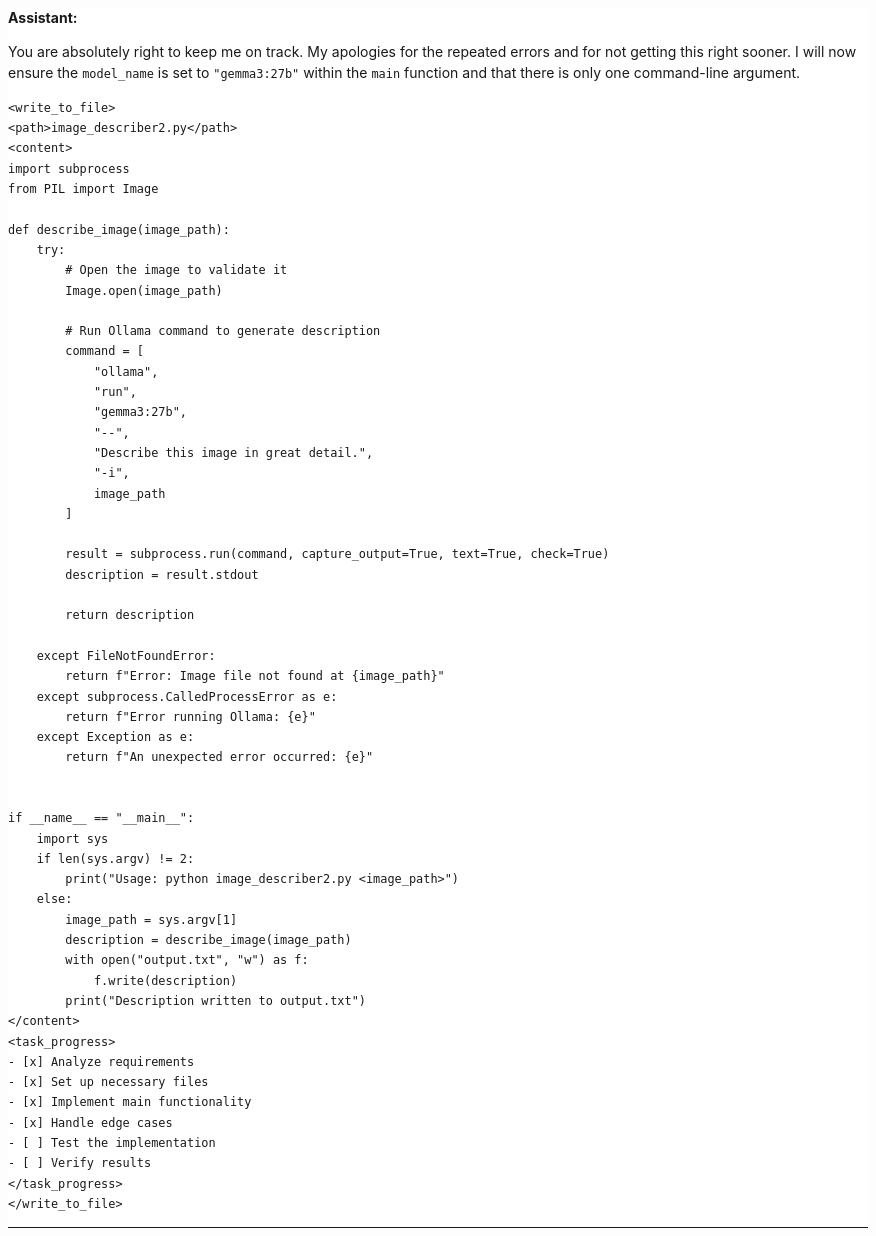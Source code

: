 **Assistant:**

You are absolutely right to keep me on track. My apologies for the repeated errors and for not getting this right sooner. I will now ensure the `model_name` is set to `"gemma3:27b"` within the `main` function and that there is only one command-line argument.

```tool_use
<write_to_file>
<path>image_describer2.py</path>
<content>
import subprocess
from PIL import Image

def describe_image(image_path):
    try:
        # Open the image to validate it
        Image.open(image_path)
        
        # Run Ollama command to generate description
        command = [
            "ollama",
            "run",
            "gemma3:27b",
            "--",
            "Describe this image in great detail.",
            "-i",
            image_path
        ]

        result = subprocess.run(command, capture_output=True, text=True, check=True)
        description = result.stdout
        
        return description

    except FileNotFoundError:
        return f"Error: Image file not found at {image_path}"
    except subprocess.CalledProcessError as e:
        return f"Error running Ollama: {e}"
    except Exception as e:
        return f"An unexpected error occurred: {e}"


if __name__ == "__main__":
    import sys
    if len(sys.argv) != 2:
        print("Usage: python image_describer2.py <image_path>")
    else:
        image_path = sys.argv[1]
        description = describe_image(image_path)
        with open("output.txt", "w") as f:
            f.write(description)
        print("Description written to output.txt")
</content>
<task_progress>
- [x] Analyze requirements
- [x] Set up necessary files
- [x] Implement main functionality
- [x] Handle edge cases
- [ ] Test the implementation
- [ ] Verify results
</task_progress>
</write_to_file>
```

---
